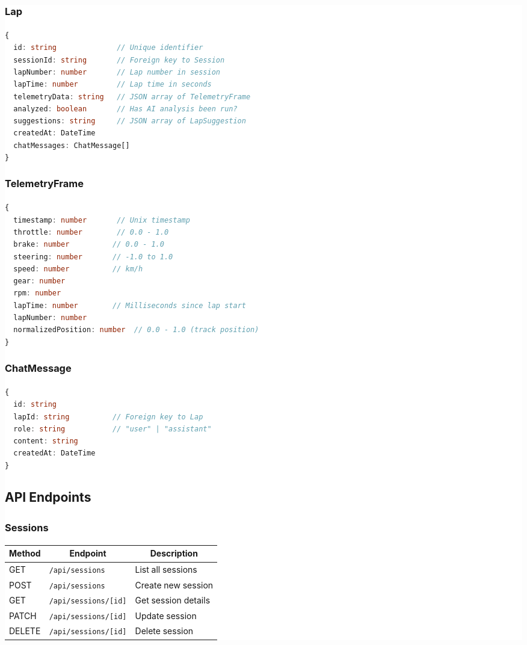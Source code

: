 ### Lap
```typescript
{
  id: string              // Unique identifier
  sessionId: string       // Foreign key to Session
  lapNumber: number       // Lap number in session
  lapTime: number         // Lap time in seconds
  telemetryData: string   // JSON array of TelemetryFrame
  analyzed: boolean       // Has AI analysis been run?
  suggestions: string     // JSON array of LapSuggestion
  createdAt: DateTime
  chatMessages: ChatMessage[]
}
```

### TelemetryFrame
```typescript
{
  timestamp: number       // Unix timestamp
  throttle: number        // 0.0 - 1.0
  brake: number          // 0.0 - 1.0
  steering: number       // -1.0 to 1.0
  speed: number          // km/h
  gear: number
  rpm: number
  lapTime: number        // Milliseconds since lap start
  lapNumber: number
  normalizedPosition: number  // 0.0 - 1.0 (track position)
}
```

### ChatMessage
```typescript
{
  id: string
  lapId: string          // Foreign key to Lap
  role: string           // "user" | "assistant"
  content: string
  createdAt: DateTime
}
```

## API Endpoints

### Sessions

| Method | Endpoint | Description |
|--------|----------|-------------|
| GET | `/api/sessions` | List all sessions |
| POST | `/api/sessions` | Create new session |
| GET | `/api/sessions/[id]` | Get session details |
| PATCH | `/api/sessions/[id]` | Update session |
| DELETE | `/api/sessions/[id]` | Delete session |
